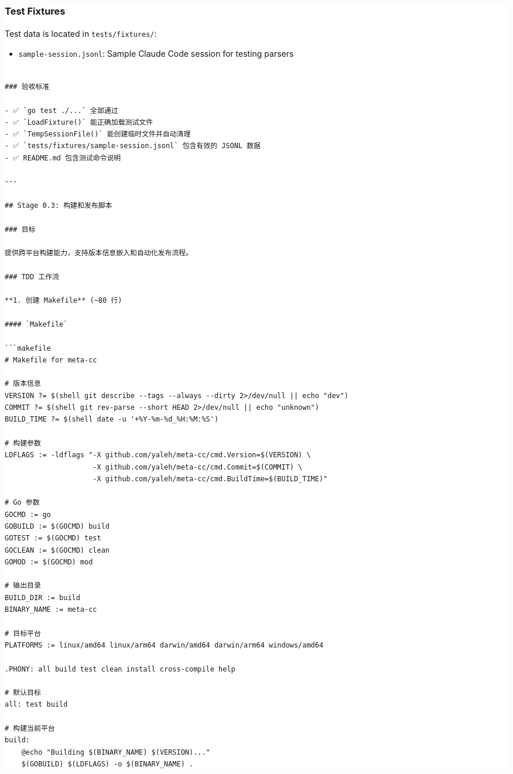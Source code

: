 ### Test Fixtures

Test data is located in `tests/fixtures/`:
- `sample-session.jsonl`: Sample Claude Code session for testing parsers
```

### 验收标准

- ✅ `go test ./...` 全部通过
- ✅ `LoadFixture()` 能正确加载测试文件
- ✅ `TempSessionFile()` 能创建临时文件并自动清理
- ✅ `tests/fixtures/sample-session.jsonl` 包含有效的 JSONL 数据
- ✅ README.md 包含测试命令说明

---

## Stage 0.3: 构建和发布脚本

### 目标

提供跨平台构建能力，支持版本信息嵌入和自动化发布流程。

### TDD 工作流

**1. 创建 Makefile** (~80 行)

#### `Makefile`

```makefile
# Makefile for meta-cc

# 版本信息
VERSION ?= $(shell git describe --tags --always --dirty 2>/dev/null || echo "dev")
COMMIT ?= $(shell git rev-parse --short HEAD 2>/dev/null || echo "unknown")
BUILD_TIME ?= $(shell date -u '+%Y-%m-%d_%H:%M:%S')

# 构建参数
LDFLAGS := -ldflags "-X github.com/yaleh/meta-cc/cmd.Version=$(VERSION) \
                     -X github.com/yaleh/meta-cc/cmd.Commit=$(COMMIT) \
                     -X github.com/yaleh/meta-cc/cmd.BuildTime=$(BUILD_TIME)"

# Go 参数
GOCMD := go
GOBUILD := $(GOCMD) build
GOTEST := $(GOCMD) test
GOCLEAN := $(GOCMD) clean
GOMOD := $(GOCMD) mod

# 输出目录
BUILD_DIR := build
BINARY_NAME := meta-cc

# 目标平台
PLATFORMS := linux/amd64 linux/arm64 darwin/amd64 darwin/arm64 windows/amd64

.PHONY: all build test clean install cross-compile help

# 默认目标
all: test build

# 构建当前平台
build:
	@echo "Building $(BINARY_NAME) $(VERSION)..."
	$(GOBUILD) $(LDFLAGS) -o $(BINARY_NAME) .
```